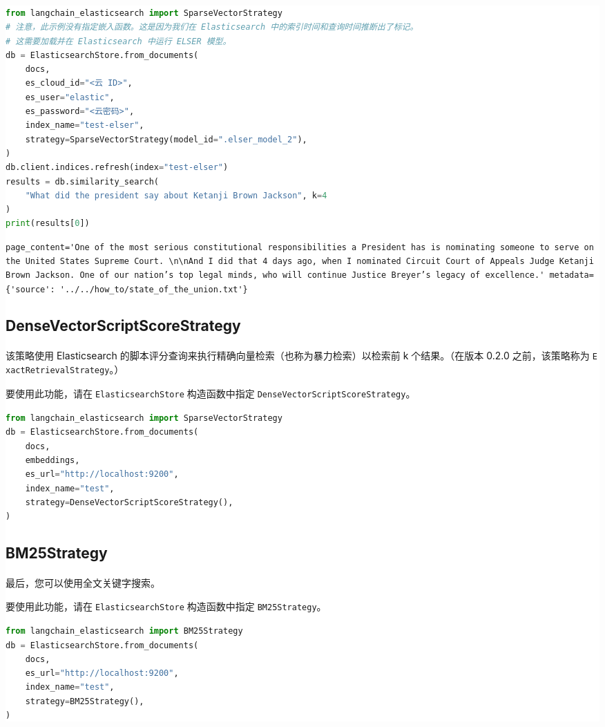 ```python
from langchain_elasticsearch import SparseVectorStrategy
# 注意，此示例没有指定嵌入函数。这是因为我们在 Elasticsearch 中的索引时间和查询时间推断出了标记。
# 这需要加载并在 Elasticsearch 中运行 ELSER 模型。
db = ElasticsearchStore.from_documents(
    docs,
    es_cloud_id="<云 ID>",
    es_user="elastic",
    es_password="<云密码>",
    index_name="test-elser",
    strategy=SparseVectorStrategy(model_id=".elser_model_2"),
)
db.client.indices.refresh(index="test-elser")
results = db.similarity_search(
    "What did the president say about Ketanji Brown Jackson", k=4
)
print(results[0])
```

```output
page_content='One of the most serious constitutional responsibilities a President has is nominating someone to serve on the United States Supreme Court. \n\nAnd I did that 4 days ago, when I nominated Circuit Court of Appeals Judge Ketanji Brown Jackson. One of our nation’s top legal minds, who will continue Justice Breyer’s legacy of excellence.' metadata={'source': '../../how_to/state_of_the_union.txt'}
```

## DenseVectorScriptScoreStrategy

该策略使用 Elasticsearch 的脚本评分查询来执行精确向量检索（也称为暴力检索）以检索前 k 个结果。（在版本 0.2.0 之前，该策略称为 `ExactRetrievalStrategy`。）

要使用此功能，请在 `ElasticsearchStore` 构造函数中指定 `DenseVectorScriptScoreStrategy`。

```python
from langchain_elasticsearch import SparseVectorStrategy
db = ElasticsearchStore.from_documents(
    docs, 
    embeddings, 
    es_url="http://localhost:9200", 
    index_name="test",
    strategy=DenseVectorScriptScoreStrategy(),
)
```

## BM25Strategy

最后，您可以使用全文关键字搜索。

要使用此功能，请在 `ElasticsearchStore` 构造函数中指定 `BM25Strategy`。

```python
from langchain_elasticsearch import BM25Strategy
db = ElasticsearchStore.from_documents(
    docs, 
    es_url="http://localhost:9200", 
    index_name="test",
    strategy=BM25Strategy(),
)
```
